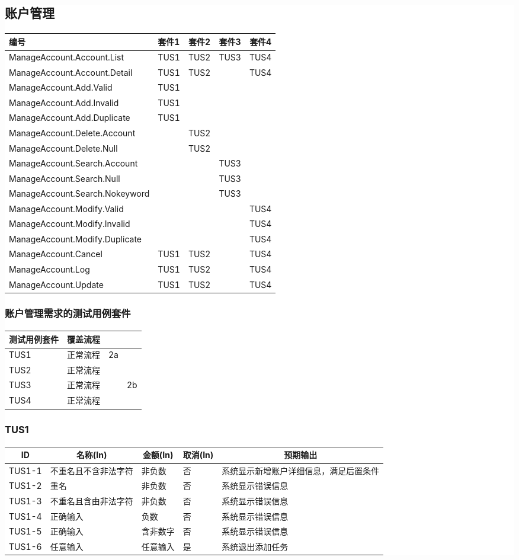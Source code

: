 

## 账户管理

| 编号                             | 套件1  | 套件2  | 套件3  | 套件4  |
| :----------------------------- | :--- | ---- | ---- | ---- |
| ManageAccount.Account.List     | TUS1 | TUS2 | TUS3 | TUS4 |
| ManageAccount.Account.Detail   | TUS1 | TUS2 |      | TUS4 |
| ManageAccount.Add.Valid        | TUS1 |      |      |      |
| ManageAccount.Add.Invalid      | TUS1 |      |      |      |
| ManageAccount.Add.Duplicate    | TUS1 |      |      |      |
| ManageAccount.Delete.Account   |      | TUS2 |      |      |
| ManageAccount.Delete.Null      |      | TUS2 |      |      |
| ManageAccount.Search.Account   |      |      | TUS3 |      |
| ManageAccount.Search.Null      |      |      | TUS3 |      |
| ManageAccount.Search.Nokeyword |      |      | TUS3 |      |
| ManageAccount.Modify.Valid     |      |      |      | TUS4 |
| ManageAccount.Modify.Invalid   |      |      |      | TUS4 |
| ManageAccount.Modify.Duplicate |      |      |      | TUS4 |
| ManageAccount.Cancel           | TUS1 | TUS2 |      | TUS4 |
| ManageAccount.Log              | TUS1 | TUS2 |      | TUS4 |
| ManageAccount.Update           | TUS1 | TUS2 |      | TUS4 |

### 账户管理需求的测试用例套件

| 测试用例套件 | 覆盖流程 |      |      |
| ------ | ---- | ---- | ---- |
| TUS1   | 正常流程 | 2a   |      |
| TUS2   | 正常流程 |      |      |
| TUS3   | 正常流程 |      | 2b   |
| TUS4   | 正常流程 |      |      |

### TUS1

| ID     | 名称(In)     | 金额(In) | 取消(In) | 预期输出                |
| ------ | ---------- | ------ | ------ | ------------------- |
| TUS1-1 | 不重名且不含非法字符 | 非负数    | 否      | 系统显示新增账户详细信息，满足后置条件 |
| TUS1-2 | 重名         | 非负数    | 否      | 系统显示错误信息            |
| TUS1-3 | 不重名且含由非法字符 | 非负数    | 否      | 系统显示错误信息            |
| TUS1-4 | 正确输入       | 负数     | 否      | 系统显示错误信息            |
| TUS1-5 | 正确输入       | 含非数字   | 否      | 系统显示错误信息            |
| TUS1-6 | 任意输入       | 任意输入   | 是      | 系统退出添加任务            |
